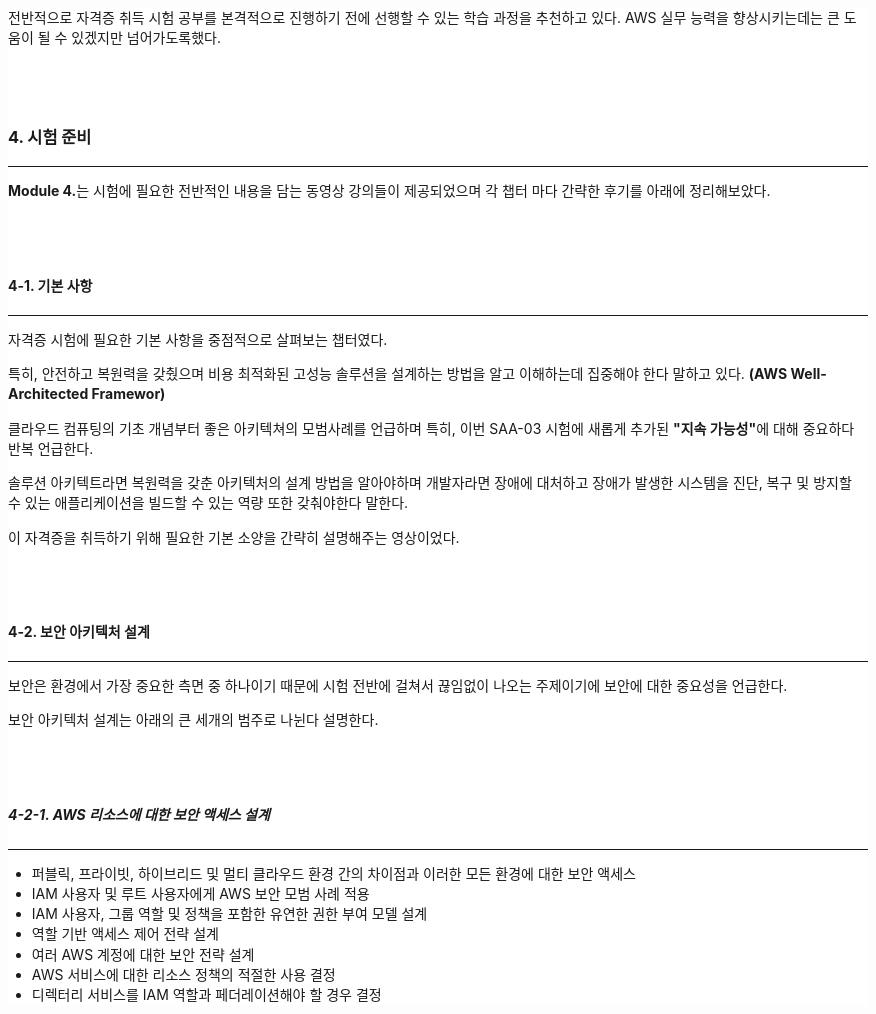 전반적으로 자격증 취득 시험 공부를 본격적으로 진행하기 전에 선행할 수 있는 학습 과정을 추천하고 있다. AWS 실무 능력을 향상시키는데는 큰 도움이 될 수 있겠지만 넘어가도록했다.

<br>
<br>

### 4. 시험 준비

---

<strong>Module 4.</strong>는 시험에 필요한 전반적인 내용을 담는 동영상 강의들이 제공되었으며 각 챕터 마다 간략한 후기를 아래에 정리해보았다.

<br>
<br>

#### 4-1. 기본 사항

---

자격증 시험에 필요한 기본 사항을 중점적으로 살펴보는 챕터였다.

특히, 안전하고 복원력을 갖췄으며 비용 최적화된 고성능 솔루션을 설계하는 방법을 알고 이해하는데 집중해야 한다 말하고 있다. <strong>(AWS Well-Architected Framewor)</strong>

클라우드 컴퓨팅의 기초 개념부터 좋은 아키텍쳐의 모범사례를 언급하며 특히, 이번 SAA-03 시험에 새롭게 추가된 <strong>"지속 가능성"</strong>에 대해 중요하다 반복 언급한다.

솔루션 아키텍트라면 복원력을 갖춘 아키텍처의 설계 방법을 알아야하며 개발자라면 장애에 대처하고 장애가 발생한 시스템을 진단, 복구 및 방지할 수 있는 애플리케이션을 빌드할 수 있는 역량 또한 갖춰야한다 말한다.

이 자격증을 취득하기 위해 필요한 기본 소양을 간략히 설명해주는 영상이었다.

<br>
<br>

#### 4-2. 보안 아키텍처 설계

---

보안은 환경에서 가장 중요한 측면 중 하나이기 때문에 시험 전반에 걸쳐서 끊임없이 나오는 주제이기에 보안에 대한 중요성을 언급한다.

보안 아키텍처 설계는 아래의 큰 세개의 범주로 나뉜다 설명한다.

<br>
<br>

##### 4-2-1. AWS 리소스에 대한 보안 액세스 설계

---

- 퍼블릭, 프라이빗, 하이브리드 및 멀티 클라우드 환경 간의 차이점과 이러한 모든 환경에 대한 보안 액세스
- IAM 사용자 및 루트 사용자에게 AWS 보안 모범 사례 적용
- IAM 사용자, 그룹 역할 및 정책을 포함한 유연한 권한 부여 모델 설계
- 역할 기반 액세스 제어 전략 설계
- 여러 AWS 계정에 대한 보안 전략 설계
- AWS 서비스에 대한 리소스 정책의 적절한 사용 결정
- 디렉터리 서비스를 IAM 역할과 페더레이션해야 할 경우 결정
